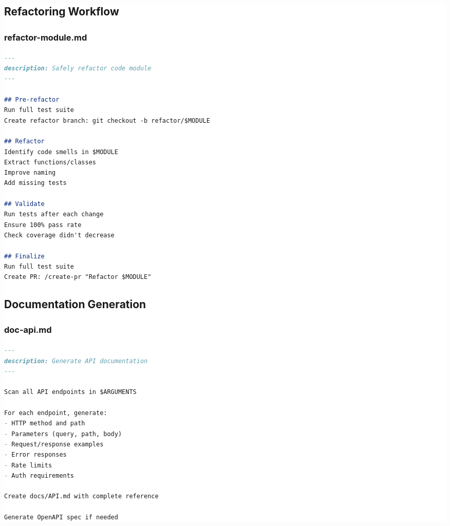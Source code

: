 ## Refactoring Workflow

### refactor-module.md
```markdown
---
description: Safely refactor code module
---

## Pre-refactor
Run full test suite
Create refactor branch: git checkout -b refactor/$MODULE

## Refactor
Identify code smells in $MODULE
Extract functions/classes
Improve naming
Add missing tests

## Validate
Run tests after each change
Ensure 100% pass rate
Check coverage didn't decrease

## Finalize
Run full test suite
Create PR: /create-pr "Refactor $MODULE"
```

## Documentation Generation

### doc-api.md
```markdown
---
description: Generate API documentation
---

Scan all API endpoints in $ARGUMENTS

For each endpoint, generate:
- HTTP method and path
- Parameters (query, path, body)
- Request/response examples
- Error responses
- Rate limits
- Auth requirements

Create docs/API.md with complete reference

Generate OpenAPI spec if needed
```
